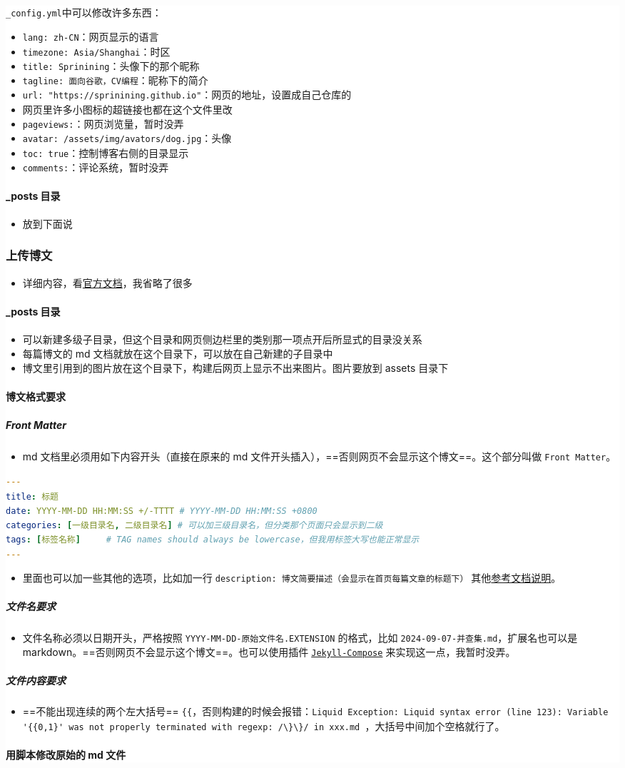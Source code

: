 `_config.yml`中可以修改许多东西：

- `lang: zh-CN`：网页显示的语言
- `timezone: Asia/Shanghai`：时区
- `title: Sprinining`：头像下的那个昵称
- `tagline: 面向谷歌，CV编程`：昵称下的简介
- `url: "https://sprinining.github.io"`：网页的地址，设置成自己仓库的
- 网页里许多小图标的超链接也都在这个文件里改
- `pageviews:`：网页浏览量，暂时没弄
- `avatar: /assets/img/avators/dog.jpg`：头像
- `toc: true`：控制博客右侧的目录显示
- `comments:`：评论系统，暂时没弄

#### _posts 目录

- 放到下面说

### 上传博文

- 详细内容，看[官方文档](https://chirpy.cotes.page/posts/write-a-new-post/)，我省略了很多

#### _posts 目录

- 可以新建多级子目录，但这个目录和网页侧边栏里的类别那一项点开后所显式的目录没关系
- 每篇博文的 md 文档就放在这个目录下，可以放在自己新建的子目录中
- 博文里引用到的图片放在这个目录下，构建后网页上显示不出来图片。图片要放到 assets 目录下

#### 博文格式要求

##### Front Matter

- md 文档里必须用如下内容开头（直接在原来的 md 文件开头插入），==否则网页不会显示这个博文==。这个部分叫做 `Front Matter`。

```yaml
---
title: 标题
date: YYYY-MM-DD HH:MM:SS +/-TTTT # YYYY-MM-DD HH:MM:SS +0800
categories: [一级目录名, 二级目录名] # 可以加三级目录名，但分类那个页面只会显示到二级
tags: [标签名称]     # TAG names should always be lowercase，但我用标签大写也能正常显示
---
```

- 里面也可以加一些其他的选项，比如加一行 `description: 博文简要描述（会显示在首页每篇文章的标题下）` 其他[参考文档说明](https://jekyllrb.com/docs/front-matter/)。

##### 文件名要求

- 文件名称必须以日期开头，严格按照 `YYYY-MM-DD-原始文件名.EXTENSION` 的格式，比如 `2024-09-07-并查集.md`，扩展名也可以是 markdown。==否则网页不会显示这个博文==。也可以使用插件 [`Jekyll-Compose`](https://github.com/jekyll/jekyll-compose) 来实现这一点，我暂时没弄。

##### 文件内容要求

- ==不能出现连续的两个左大括号== `{{`，否则构建的时候会报错：`Liquid Exception: Liquid syntax error (line 123): Variable '{{0,1}' was not properly terminated with regexp: /\}\}/ in xxx.md `，大括号中间加个空格就行了。

#### 用脚本修改原始的 md 文件
